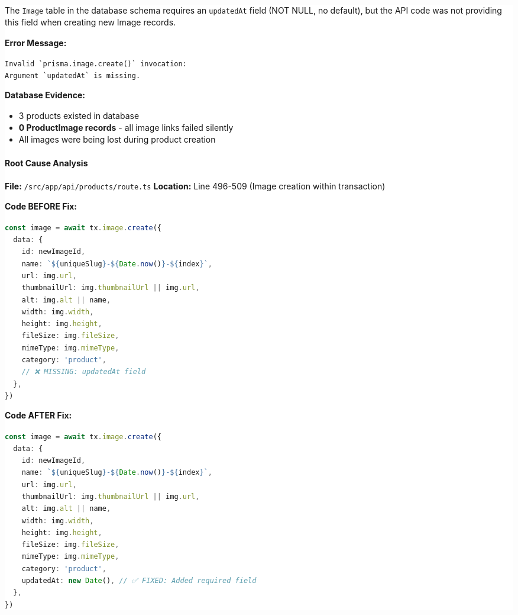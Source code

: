 The `Image` table in the database schema requires an `updatedAt` field (NOT NULL, no default), but the API code was not providing this field when creating new Image records.

**Error Message:**

```
Invalid `prisma.image.create()` invocation:
Argument `updatedAt` is missing.
```

**Database Evidence:**

- 3 products existed in database
- **0 ProductImage records** - all image links failed silently
- All images were being lost during product creation

#### Root Cause Analysis

**File:** `/src/app/api/products/route.ts`
**Location:** Line 496-509 (Image creation within transaction)

**Code BEFORE Fix:**

```typescript
const image = await tx.image.create({
  data: {
    id: newImageId,
    name: `${uniqueSlug}-${Date.now()}-${index}`,
    url: img.url,
    thumbnailUrl: img.thumbnailUrl || img.url,
    alt: img.alt || name,
    width: img.width,
    height: img.height,
    fileSize: img.fileSize,
    mimeType: img.mimeType,
    category: 'product',
    // ❌ MISSING: updatedAt field
  },
})
```

**Code AFTER Fix:**

```typescript
const image = await tx.image.create({
  data: {
    id: newImageId,
    name: `${uniqueSlug}-${Date.now()}-${index}`,
    url: img.url,
    thumbnailUrl: img.thumbnailUrl || img.url,
    alt: img.alt || name,
    width: img.width,
    height: img.height,
    fileSize: img.fileSize,
    mimeType: img.mimeType,
    category: 'product',
    updatedAt: new Date(), // ✅ FIXED: Added required field
  },
})
```
